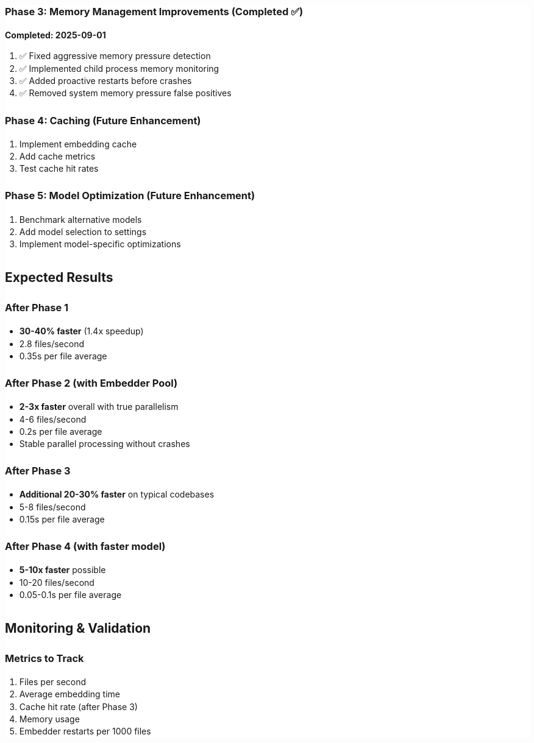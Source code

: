 ### Phase 3: Memory Management Improvements (Completed ✅)
**Completed: 2025-09-01**
1. ✅ Fixed aggressive memory pressure detection
2. ✅ Implemented child process memory monitoring
3. ✅ Added proactive restarts before crashes
4. ✅ Removed system memory pressure false positives

### Phase 4: Caching (Future Enhancement)
1. Implement embedding cache
2. Add cache metrics
3. Test cache hit rates

### Phase 5: Model Optimization (Future Enhancement)
1. Benchmark alternative models
2. Add model selection to settings
3. Implement model-specific optimizations

## Expected Results

### After Phase 1
- **30-40% faster** (1.4x speedup)
- 2.8 files/second
- 0.35s per file average

### After Phase 2 (with Embedder Pool)
- **2-3x faster** overall with true parallelism
- 4-6 files/second
- 0.2s per file average
- Stable parallel processing without crashes

### After Phase 3
- **Additional 20-30% faster** on typical codebases
- 5-8 files/second
- 0.15s per file average

### After Phase 4 (with faster model)
- **5-10x faster** possible
- 10-20 files/second
- 0.05-0.1s per file average

## Monitoring & Validation

### Metrics to Track
1. Files per second
2. Average embedding time
3. Cache hit rate (after Phase 3)
4. Memory usage
5. Embedder restarts per 1000 files
